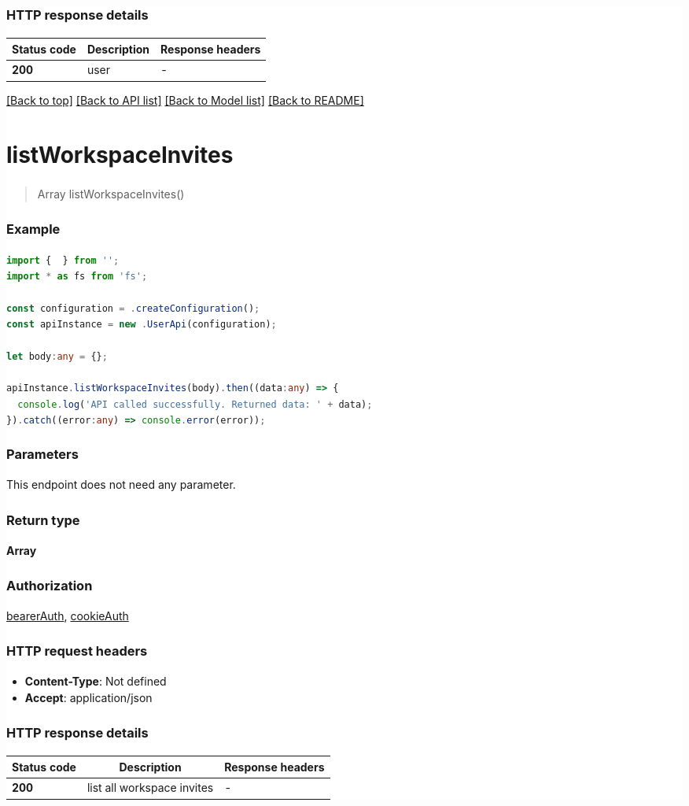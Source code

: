 ### HTTP response details
| Status code | Description | Response headers |
|-------------|-------------|------------------|
**200** | user |  -  |

[[Back to top]](#) [[Back to API list]](README.md#documentation-for-api-endpoints) [[Back to Model list]](README.md#documentation-for-models) [[Back to README]](README.md)

# **listWorkspaceInvites**
> Array<WorkspaceInvite> listWorkspaceInvites()


### Example


```typescript
import {  } from '';
import * as fs from 'fs';

const configuration = .createConfiguration();
const apiInstance = new .UserApi(configuration);

let body:any = {};

apiInstance.listWorkspaceInvites(body).then((data:any) => {
  console.log('API called successfully. Returned data: ' + data);
}).catch((error:any) => console.error(error));
```


### Parameters
This endpoint does not need any parameter.


### Return type

**Array<WorkspaceInvite>**

### Authorization

[bearerAuth](README.md#bearerAuth), [cookieAuth](README.md#cookieAuth)

### HTTP request headers

 - **Content-Type**: Not defined
 - **Accept**: application/json


### HTTP response details
| Status code | Description | Response headers |
|-------------|-------------|------------------|
**200** | list all workspace invites |  -  |
